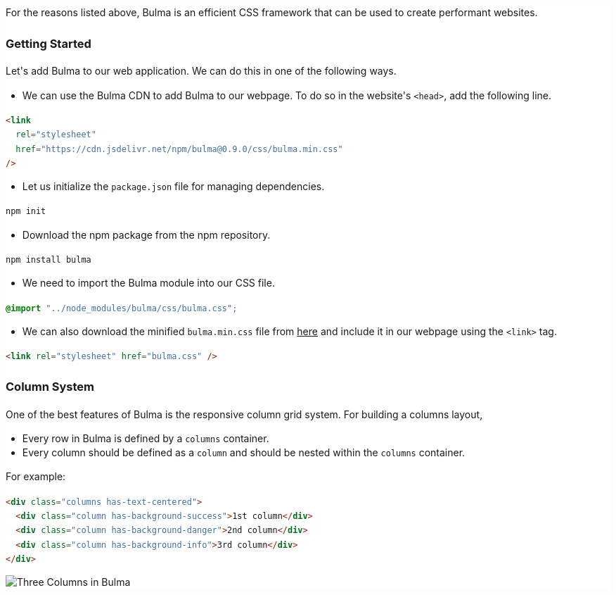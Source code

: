 For the reasons listed above, Bulma is an efficient CSS framework that can be used to create performant websites.

### Getting Started
Let's add Bulma to our web application. We can do this in one of the following ways.

- We can use the Bulma CDN to add Bulma to our webpage. To do so in the website's `<head>`, add the following line.

```html
<link
  rel="stylesheet"
  href="https://cdn.jsdelivr.net/npm/bulma@0.9.0/css/bulma.min.css"
/>
```

- Let us initialize the `package.json` file for managing dependencies.

```bash
npm init
```

- Download the npm package from the npm repository.

```bash
npm install bulma
```

- We need to import the Bulma module into our CSS file.

```css
@import "../node_modules/bulma/css/bulma.css";
```

- We can also download the minified `bulma.min.css` file from [here](https://github.com/jgthms/bulma/blob/master/css/bulma.min.css) and include it in our webpage using the `<link>` tag.

```html
<link rel="stylesheet" href="bulma.css" />
```

### Column System
One of the best features of Bulma is the responsive column grid system. For building a columns layout,

- Every row in Bulma is defined by a `columns` container.
- Every column should be defined as a `column` and should be nested within the `columns` container.

For example:

```html
<div class="columns has-text-centered">
  <div class="column has-background-success">1st column</div>
  <div class="column has-background-danger">2nd column</div>
  <div class="column has-background-info">3rd column</div>
</div>
```

![Three Columns in Bulma](/engineering-education/customization-using-bulma/three-column.png)
